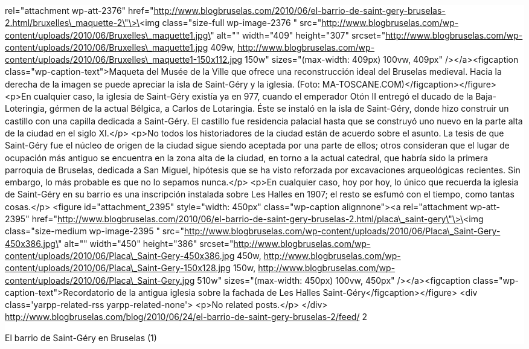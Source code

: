 rel=\"attachment wp-att-2376\"
href=\"http://www.blogbruselas.com/2010/06/el-barrio-de-saint-gery-bruselas-2.html/bruxelles\_maquette-2\"\>\<img
class=\"size-full wp-image-2376 \"
src=\"http://www.blogbruselas.com/wp-content/uploads/2010/06/Bruxelles\_maquette1.jpg\"
alt=\"\" width=\"409\" height=\"307\"
srcset=\"http://www.blogbruselas.com/wp-content/uploads/2010/06/Bruxelles\_maquette1.jpg
409w,
http://www.blogbruselas.com/wp-content/uploads/2010/06/Bruxelles\_maquette1-150x112.jpg
150w\" sizes=\"(max-width: 409px) 100vw, 409px\" /\>\</a\>\<figcaption
class=\"wp-caption-text\"\>Maqueta del Musée de la Ville que ofrece una
reconstrucción ideal del Bruselas medieval. Hacia la derecha de la
imagen se puede apreciar la isla de Saint-Géry y la iglesia. (Foto:
MA-TOSCANE.COM)\</figcaption\>\</figure\> \<p\>En cualquier caso, la
iglesia de Saint-Géry existía ya en 977, cuando el emperador Otón II
entregó el ducado de la Baja-Loteringia, gérmen de la actual Bélgica, a
Carlos de Lotaringia. Éste se instaló en la isla de Saint-Géry, donde
hizo construir un castillo con una capilla dedicada a Saint-Géry. El
castillo fue residencia palacial hasta que se construyó uno nuevo en la
parte alta de la ciudad en el siglo XI.\</p\> \<p\>No todos los
historiadores de la ciudad están de acuerdo sobre el asunto. La tesis de
que Saint-Géry fue el núcleo de origen de la ciudad sigue siendo
aceptada por una parte de ellos; otros consideran que el lugar de
ocupación más antiguo se encuentra en la zona alta de la ciudad, en
torno a la actual catedral, que habría sido la primera parroquia de
Bruselas, dedicada a San Miguel, hipótesis que se ha visto reforzada por
excavaciones arqueológicas recientes. Sin embargo, lo más probable es
que no lo sepamos nunca.\</p\> \<p\>En cualquier caso, hoy por hoy, lo
único que recuerda la iglesia de Saint-Géry en su barrio es una
inscripción instalada sobre Les Halles en 1907; el resto se esfumó con
el tiempo, como tantas cosas.\</p\> \<figure id=\"attachment\_2395\"
style=\"width: 450px\" class=\"wp-caption alignnone\"\>\<a
rel=\"attachment wp-att-2395\"
href=\"http://www.blogbruselas.com/2010/06/el-barrio-de-saint-gery-bruselas-2.html/placa\_saint-gery\"\>\<img
class=\"size-medium wp-image-2395 \"
src=\"http://www.blogbruselas.com/wp-content/uploads/2010/06/Placa\_Saint-Gery-450x386.jpg\"
alt=\"\" width=\"450\" height=\"386\"
srcset=\"http://www.blogbruselas.com/wp-content/uploads/2010/06/Placa\_Saint-Gery-450x386.jpg
450w,
http://www.blogbruselas.com/wp-content/uploads/2010/06/Placa\_Saint-Gery-150x128.jpg
150w,
http://www.blogbruselas.com/wp-content/uploads/2010/06/Placa\_Saint-Gery.jpg
510w\" sizes=\"(max-width: 450px) 100vw, 450px\" /\>\</a\>\<figcaption
class=\"wp-caption-text\"\>Recordatorio de la antigua iglesia sobre la
fachada de Les Halles Saint-Géry\</figcaption\>\</figure\> \<div
class=\'yarpp-related-rss yarpp-related-none\'\> \<p\>No related
posts.\</p\> \</div\>
http://www.blogbruselas.com/blog/2010/06/24/el-barrio-de-saint-gery-bruselas-2/feed/
2

El barrio de Saint-Géry en Bruselas (1)
